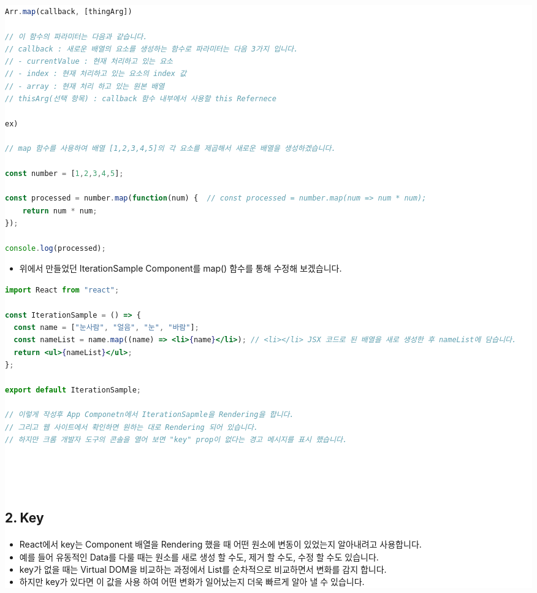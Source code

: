 ```jsx
Arr.map(callback, [thingArg])

// 이 함수의 파라미터는 다음과 같습니다.
// callback : 새로운 배열의 요소를 생성하는 함수로 파라미터는 다음 3가지 입니다.
// - currentValue : 현재 처리하고 있는 요소
// - index : 현재 처리하고 있는 요소의 index 값
// - array : 현재 처리 하고 있는 원본 배열
// thisArg(선택 항목) : callback 함수 내부에서 사용할 this Refernece

ex)

// map 함수를 사용하여 배열 [1,2,3,4,5]의 각 요소를 제곱해서 새로운 배열을 생성하겠습니다.

const number = [1,2,3,4,5];

const processed = number.map(function(num) {  // const processed = number.map(num => num * num);
	return num * num;
});

console.log(processed);
```

- 위에서 만들었던 IterationSample Component를 map() 함수를 통해 수정해 보겠습니다.

```jsx
import React from "react";

const IterationSample = () => {
  const name = ["눈사람", "얼음", "눈", "바람"];
  const nameList = name.map((name) => <li>{name}</li>); // <li></li> JSX 코드로 된 배열을 새로 생성한 후 nameList에 담습니다.
  return <ul>{nameList}</ul>;
};

export default IterationSample;

// 이렇게 작성후 App Componetn에서 IterationSapmle을 Rendering을 합니다.
// 그리고 웹 사이트에서 확인하면 원하는 대로 Rendering 되어 있습니다.
// 하지만 크롬 개발자 도구의 콘솔을 열어 보면 "key" prop이 없다는 경고 메시지를 표시 했습니다.
```

<br/>
<br/>
<br/>

## 2. Key

- React에서 key는 Component 배열을 Rendering 했을 때 어떤 원소에 변동이 있었는지 알아내려고 사용합니다.
- 예를 들어 유동적인 Data를 다룰 때는 원소를 새로 생성 할 수도, 제거 할 수도, 수정 할 수도 있습니다.
- key가 없을 때는 Virtual DOM을 비교하는 과정에서 List를 순차적으로 비교하면서 변화를 감지 합니다.
- 하지만 key가 있다면 이 값을 사용 하여 어떤 변화가 일어났는지 더욱 빠르게 알아 낼 수 있습니다.
